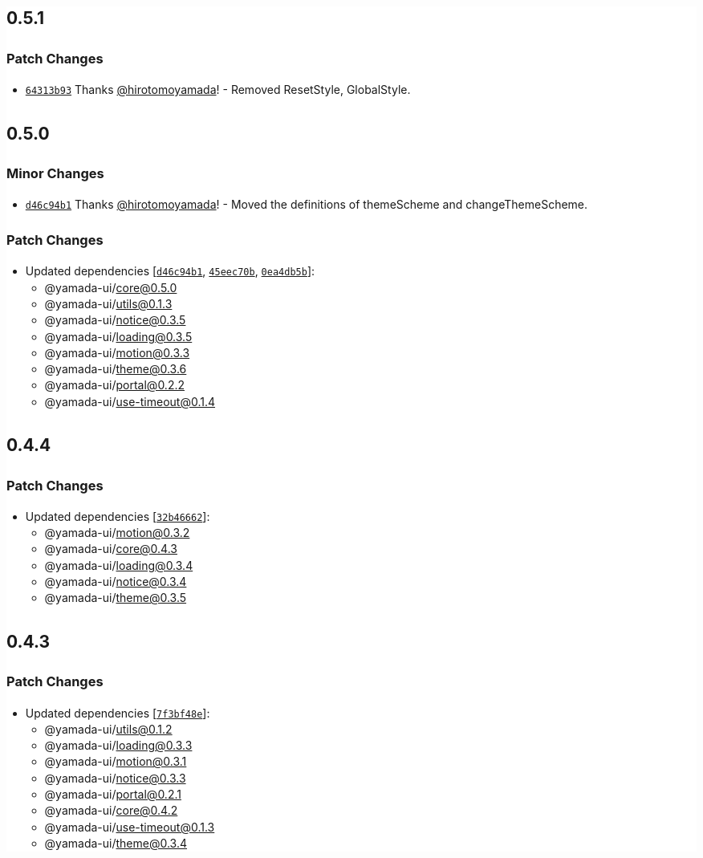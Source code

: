 ## 0.5.1

### Patch Changes

- [`64313b93`](https://github.com/hirotomoyamada/yamada-ui/commit/64313b93a046733e8510e58c3ceed69affb00fd3) Thanks [@hirotomoyamada](https://github.com/hirotomoyamada)! - Removed ResetStyle, GlobalStyle.

## 0.5.0

### Minor Changes

- [`d46c94b1`](https://github.com/hirotomoyamada/yamada-ui/commit/d46c94b1732644b269872c033102d501444efe0d) Thanks [@hirotomoyamada](https://github.com/hirotomoyamada)! - Moved the definitions of themeScheme and changeThemeScheme.

### Patch Changes

- Updated dependencies [[`d46c94b1`](https://github.com/hirotomoyamada/yamada-ui/commit/d46c94b1732644b269872c033102d501444efe0d), [`45eec70b`](https://github.com/hirotomoyamada/yamada-ui/commit/45eec70b0ec611b245a15be3d6ac5f203f403ebc), [`0ea4db5b`](https://github.com/hirotomoyamada/yamada-ui/commit/0ea4db5b68d8a26e1d533de9d2f30d9916637c39)]:
  - @yamada-ui/core@0.5.0
  - @yamada-ui/utils@0.1.3
  - @yamada-ui/notice@0.3.5
  - @yamada-ui/loading@0.3.5
  - @yamada-ui/motion@0.3.3
  - @yamada-ui/theme@0.3.6
  - @yamada-ui/portal@0.2.2
  - @yamada-ui/use-timeout@0.1.4

## 0.4.4

### Patch Changes

- Updated dependencies [[`32b46662`](https://github.com/hirotomoyamada/yamada-ui/commit/32b4666218f378922e6d34bc1502577ef7d1cfe2)]:
  - @yamada-ui/motion@0.3.2
  - @yamada-ui/core@0.4.3
  - @yamada-ui/loading@0.3.4
  - @yamada-ui/notice@0.3.4
  - @yamada-ui/theme@0.3.5

## 0.4.3

### Patch Changes

- Updated dependencies [[`7f3bf48e`](https://github.com/hirotomoyamada/yamada-ui/commit/7f3bf48e27e7b3dced7c0a5bb7d1b7ac9e041289)]:
  - @yamada-ui/utils@0.1.2
  - @yamada-ui/loading@0.3.3
  - @yamada-ui/motion@0.3.1
  - @yamada-ui/notice@0.3.3
  - @yamada-ui/portal@0.2.1
  - @yamada-ui/core@0.4.2
  - @yamada-ui/use-timeout@0.1.3
  - @yamada-ui/theme@0.3.4
